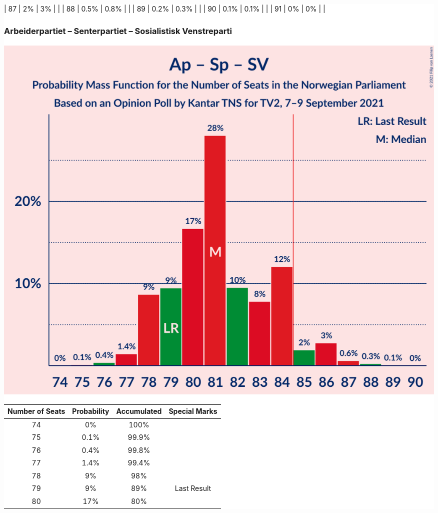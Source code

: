 | 87 | 2% | 3% |  |
| 88 | 0.5% | 0.8% |  |
| 89 | 0.2% | 0.3% |  |
| 90 | 0.1% | 0.1% |  |
| 91 | 0% | 0% |  |

### Arbeiderpartiet – Senterpartiet – Sosialistisk Venstreparti

![Graph with seats probability mass function not yet produced](2021-09-09-KantarTNS-coalitions-seats-pmf-ap–sp–sv.png "Seats Probability Mass Function")

| Number of Seats | Probability | Accumulated | Special Marks |
|:---------------:|:-----------:|:-----------:|:-------------:|
| 74 | 0% | 100% |  |
| 75 | 0.1% | 99.9% |  |
| 76 | 0.4% | 99.8% |  |
| 77 | 1.4% | 99.4% |  |
| 78 | 9% | 98% |  |
| 79 | 9% | 89% | Last Result |
| 80 | 17% | 80% |  |